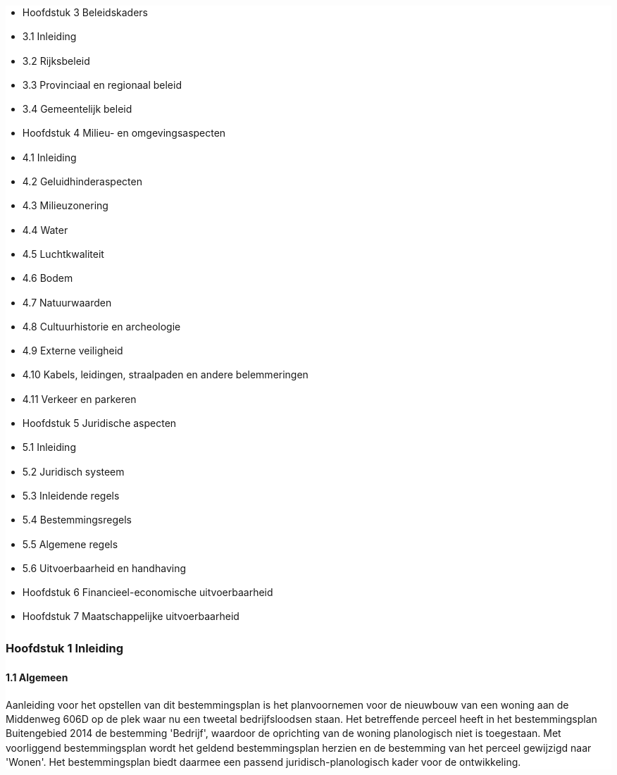 * Hoofdstuk 3 Beleidskaders

+ 3\.1 Inleiding

+ 3\.2 Rijksbeleid

+ 3\.3 Provinciaal en regionaal beleid

+ 3\.4 Gemeentelijk beleid

* Hoofdstuk 4 Milieu\- en omgevingsaspecten

+ 4\.1 Inleiding

+ 4\.2 Geluidhinderaspecten

+ 4\.3 Milieuzonering

+ 4\.4 Water

+ 4\.5 Luchtkwaliteit

+ 4\.6 Bodem

+ 4\.7 Natuurwaarden

+ 4\.8 Cultuurhistorie en archeologie

+ 4\.9 Externe veiligheid

+ 4\.10 Kabels, leidingen, straalpaden en andere belemmeringen

+ 4\.11 Verkeer en parkeren

* Hoofdstuk 5 Juridische aspecten

+ 5\.1 Inleiding

+ 5\.2 Juridisch systeem

+ 5\.3 Inleidende regels

+ 5\.4 Bestemmingsregels

+ 5\.5 Algemene regels

+ 5\.6 Uitvoerbaarheid en handhaving

* Hoofdstuk 6 Financieel\-economische uitvoerbaarheid

* Hoofdstuk 7 Maatschappelijke uitvoerbaarheid

### Hoofdstuk 1 Inleiding

#### 1\.1 Algemeen

Aanleiding voor het opstellen van dit bestemmingsplan is het planvoornemen voor de nieuwbouw van een woning aan de Middenweg 606D op de plek waar nu een tweetal bedrijfsloodsen staan. Het betreffende perceel heeft in het bestemmingsplan Buitengebied 2014 de bestemming 'Bedrijf', waardoor de oprichting van de woning planologisch niet is toegestaan. Met voorliggend bestemmingsplan wordt het geldend bestemmingsplan herzien en de bestemming van het perceel gewijzigd naar 'Wonen'. Het bestemmingsplan biedt daarmee een passend juridisch\-planologisch kader voor de ontwikkeling.
